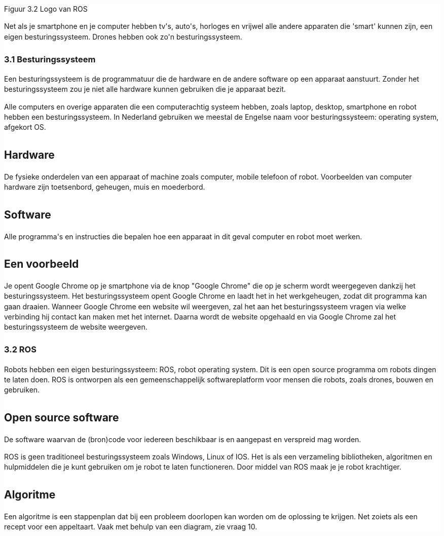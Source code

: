 Figuur 3.2 Logo van ROS

Net als je smartphone en je computer hebben tv's, auto's, horloges en vrijwel alle andere apparaten die 'smart' kunnen zijn, een eigen besturingssysteem. Drones hebben ook zo'n besturingssysteem.

### 3.1 Besturingssysteem

Een besturingssysteem is de programmatuur die de hardware en de andere software op een apparaat aanstuurt. Zonder het besturingssysteem zou je niet alle hardware kunnen gebruiken die je apparaat bezit.

Alle computers en overige apparaten die een computerachtig systeem hebben, zoals laptop, desktop, smartphone en robot hebben een besturingssysteem. In Nederland gebruiken we meestal de Engelse naam voor besturingssysteem: operating system, afgekort OS.

## Hardware

De fysieke onderdelen van een apparaat of machine zoals computer, mobile telefoon of robot. Voorbeelden van computer hardware zijn toetsenbord, geheugen, muis en moederbord.

## Software

Alle programma's en instructies die bepalen hoe een apparaat in dit geval computer en robot moet werken.

## Een voorbeeld

Je opent Google Chrome op je smartphone via de knop "Google Chrome" die op je scherm wordt weergegeven dankzij het besturingssysteem. Het besturingssysteem opent Google Chrome en laadt het in het werkgeheugen, zodat dit programma kan gaan draaien. Wanneer Google Chrome een website wil weergeven, zal het aan het besturingssysteem vragen via welke verbinding hij contact kan maken met het internet. Daarna wordt de website opgehaald en via Google Chrome zal het besturingssysteem de website weergeven.

### 3.2 ROS

Robots hebben een eigen besturingssysteem: ROS, robot operating system. Dit is een open source programma om robots dingen te laten doen. ROS is ontworpen als een gemeenschappelijk softwareplatform voor mensen die robots, zoals drones, bouwen en gebruiken.

## Open source software

De software waarvan de (bron)code voor iedereen beschikbaar is en aangepast en verspreid mag worden.

ROS is geen traditioneel besturingssysteem zoals Windows, Linux of IOS. Het is als een verzameling bibliotheken, algoritmen en hulpmiddelen die je kunt gebruiken om je robot te laten functioneren. Door middel van ROS maak je je robot krachtiger.

## Algoritme

Een algoritme is een stappenplan dat bij een probleem doorlopen kan worden om de oplossing te krijgen. Net zoiets als een recept voor een appeltaart. Vaak met behulp van een diagram, zie vraag 10.
